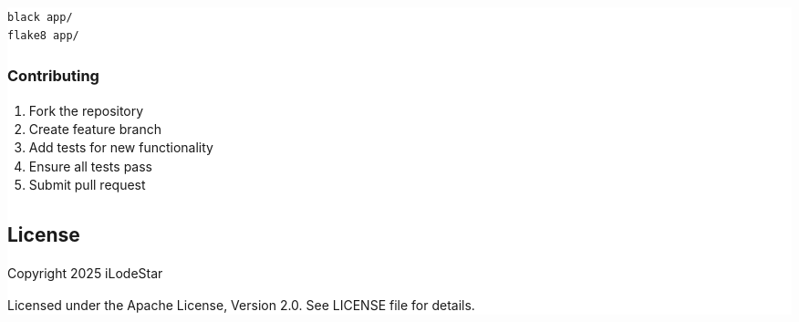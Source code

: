 ```bash
black app/
flake8 app/
```

### Contributing

1. Fork the repository
2. Create feature branch
3. Add tests for new functionality
4. Ensure all tests pass
5. Submit pull request

## License

Copyright 2025 iLodeStar

Licensed under the Apache License, Version 2.0. See LICENSE file for details.